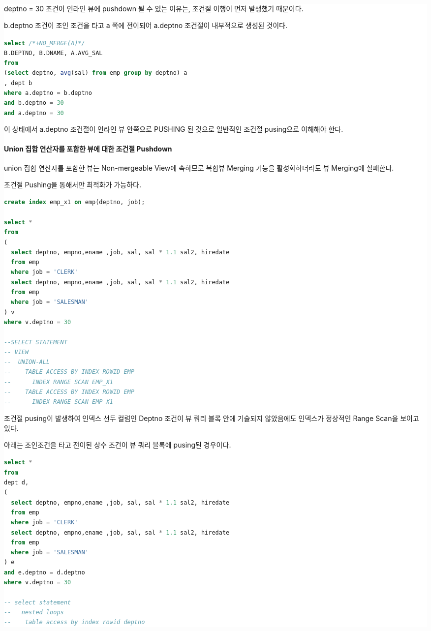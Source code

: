 deptno = 30 조건이 인라인 뷰에 pushdown 될 수 있는 이유는, 조건절 이행이 먼저 발생했기 때문이다.

b.deptno 조건이 조인 조건을 타고 a 쪽에 전이되어 a.deptno 조건절이 내부적으로 생성된 것이다.

```sql
select /*+NO_MERGE(A)*/
B.DEPTNO, B.DNAME, A.AVG_SAL
from
(select deptno, avg(sal) from emp group by deptno) a
, dept b
where a.deptno = b.deptno
and b.deptno = 30
and a.deptno = 30
```

이 상태에서 a.deptno 조건절이 인라인 뷰 안쪽으로 PUSHING 된 것으로 일반적인 조건절 pusing으로 이해해야 한다.

#### Union 집합 연산자를 포함한 뷰에 대한 조건절 Pushdown

union 집합 연산자를 포함한 뷰는 Non-mergeable View에 속하므로 복합뷰 Merging 기능을 활성화하더라도 뷰 Merging에 실패한다.

조건절 Pushing을 통해서만 최적화가 가능하다.

```sql
create index emp_x1 on emp(deptno, job);

select *
from
(
  select deptno, empno,ename ,job, sal, sal * 1.1 sal2, hiredate
  from emp
  where job = 'CLERK'
  select deptno, empno,ename ,job, sal, sal * 1.1 sal2, hiredate
  from emp
  where job = 'SALESMAN'
) v
where v.deptno = 30

--SELECT STATEMENT
-- VIEW
--  UNION-ALL
--    TABLE ACCESS BY INDEX ROWID EMP
--      INDEX RANGE SCAN EMP_X1
--    TABLE ACCESS BY INDEX ROWID EMP
--      INDEX RANGE SCAN EMP_X1
```

조건절 pusing이 발생하여 인덱스 선두 컬럼인 Deptno 조건이 뷰 쿼리 블록 안에 기술되지 않았음에도 인덱스가 정상적인 Range Scan을 보이고 있다.

아래는 조인조건을 타고 전이된 상수 조건이 뷰 쿼리 블록에 pusing된 경우이다.

```sql
select *
from
dept d,
(
  select deptno, empno,ename ,job, sal, sal * 1.1 sal2, hiredate
  from emp
  where job = 'CLERK'
  select deptno, empno,ename ,job, sal, sal * 1.1 sal2, hiredate
  from emp
  where job = 'SALESMAN'
) e
and e.deptno = d.deptno
where v.deptno = 30

-- select statement
--   nested loops
--    table access by index rowid deptno
```
